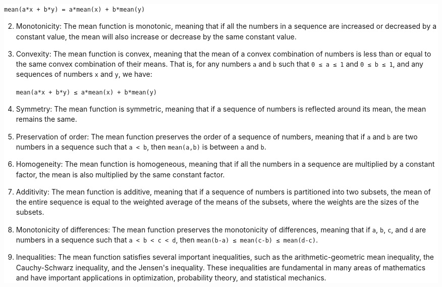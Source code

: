    ```
   mean(a*x + b*y) = a*mean(x) + b*mean(y)
   ```

2. Monotonicity: The mean function is monotonic,
   meaning that if all the numbers in a sequence
   are increased or decreased by a constant value,
   the mean will also increase or decrease by the
   same constant value.

3. Convexity: The mean function is convex, meaning
   that the mean of a convex combination of
   numbers is less than or equal to the same
   convex combination of their means. That is, for
   any numbers `a` and `b` such that `0 ≤ a ≤ 1`
   and `0 ≤ b ≤ 1`, and any sequences of numbers
   `x` and `y`, we have:

   ```
   mean(a*x + b*y) ≤ a*mean(x) + b*mean(y)
   ```

4. Symmetry: The mean function is symmetric,
   meaning that if a sequence of numbers is
   reflected around its mean, the mean remains the
   same.

5. Preservation of order: The mean function
   preserves the order of a sequence of numbers,
   meaning that if `a` and `b` are two numbers in
   a sequence such that `a < b`, then `mean(a,b)`
   is between `a` and `b`.

6. Homogeneity: The mean function is homogeneous,
   meaning that if all the numbers in a sequence
   are multiplied by a constant factor, the mean
   is also multiplied by the same constant factor.

7. Additivity: The mean function is additive,
   meaning that if a sequence of numbers is
   partitioned into two subsets, the mean of the
   entire sequence is equal to the weighted
   average of the means of the subsets, where the
   weights are the sizes of the subsets.

8. Monotonicity of differences: The mean function
   preserves the monotonicity of differences,
   meaning that if `a`, `b`, `c`, and `d` are
   numbers in a sequence such that `a
   < b < c < d`, then `mean(b-a) ≤ mean(c-b)
   ≤ mean(d-c)`.

9. Inequalities: The mean function satisfies
   several important inequalities, such as the
   arithmetic-geometric mean inequality, the
   Cauchy-Schwarz inequality, and the Jensen's
   inequality. These inequalities are fundamental
   in many areas of mathematics and have important
   applications in optimization, probability
   theory, and statistical mechanics.
